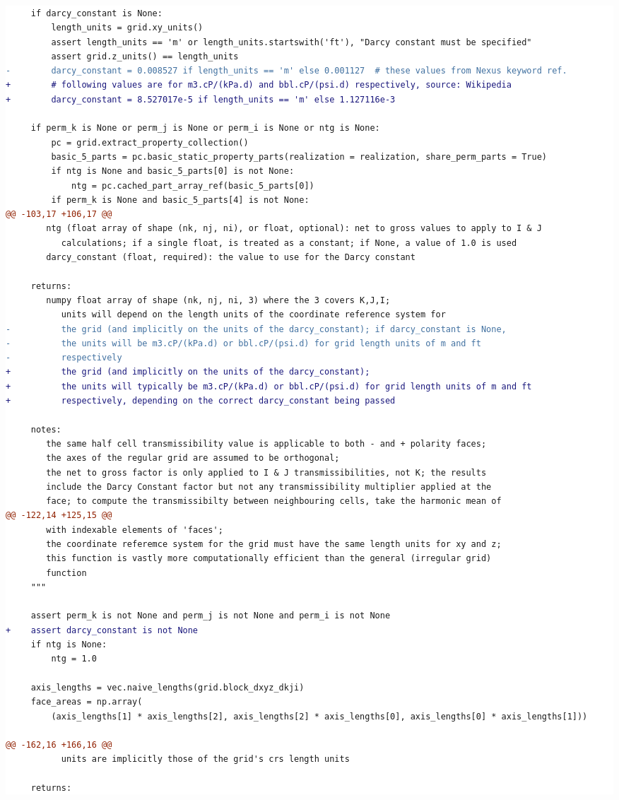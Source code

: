 ```diff
     if darcy_constant is None:
         length_units = grid.xy_units()
         assert length_units == 'm' or length_units.startswith('ft'), "Darcy constant must be specified"
         assert grid.z_units() == length_units
-        darcy_constant = 0.008527 if length_units == 'm' else 0.001127  # these values from Nexus keyword ref.
+        # following values are for m3.cP/(kPa.d) and bbl.cP/(psi.d) respectively, source: Wikipedia
+        darcy_constant = 8.527017e-5 if length_units == 'm' else 1.127116e-3
 
     if perm_k is None or perm_j is None or perm_i is None or ntg is None:
         pc = grid.extract_property_collection()
         basic_5_parts = pc.basic_static_property_parts(realization = realization, share_perm_parts = True)
         if ntg is None and basic_5_parts[0] is not None:
             ntg = pc.cached_part_array_ref(basic_5_parts[0])
         if perm_k is None and basic_5_parts[4] is not None:
@@ -103,17 +106,17 @@
        ntg (float array of shape (nk, nj, ni), or float, optional): net to gross values to apply to I & J
           calculations; if a single float, is treated as a constant; if None, a value of 1.0 is used
        darcy_constant (float, required): the value to use for the Darcy constant
 
     returns:
        numpy float array of shape (nk, nj, ni, 3) where the 3 covers K,J,I;
           units will depend on the length units of the coordinate reference system for
-          the grid (and implicitly on the units of the darcy_constant); if darcy_constant is None,
-          the units will be m3.cP/(kPa.d) or bbl.cP/(psi.d) for grid length units of m and ft
-          respectively
+          the grid (and implicitly on the units of the darcy_constant);
+          the units will typically be m3.cP/(kPa.d) or bbl.cP/(psi.d) for grid length units of m and ft
+          respectively, depending on the correct darcy_constant being passed
 
     notes:
        the same half cell transmissibility value is applicable to both - and + polarity faces;
        the axes of the regular grid are assumed to be orthogonal;
        the net to gross factor is only applied to I & J transmissibilities, not K; the results
        include the Darcy Constant factor but not any transmissibility multiplier applied at the
        face; to compute the transmissibilty between neighbouring cells, take the harmonic mean of
@@ -122,14 +125,15 @@
        with indexable elements of 'faces';
        the coordinate referemce system for the grid must have the same length units for xy and z;
        this function is vastly more computationally efficient than the general (irregular grid)
        function
     """
 
     assert perm_k is not None and perm_j is not None and perm_i is not None
+    assert darcy_constant is not None
     if ntg is None:
         ntg = 1.0
 
     axis_lengths = vec.naive_lengths(grid.block_dxyz_dkji)
     face_areas = np.array(
         (axis_lengths[1] * axis_lengths[2], axis_lengths[2] * axis_lengths[0], axis_lengths[0] * axis_lengths[1]))
 
@@ -162,16 +166,16 @@
           units are implicitly those of the grid's crs length units
 
     returns:
```